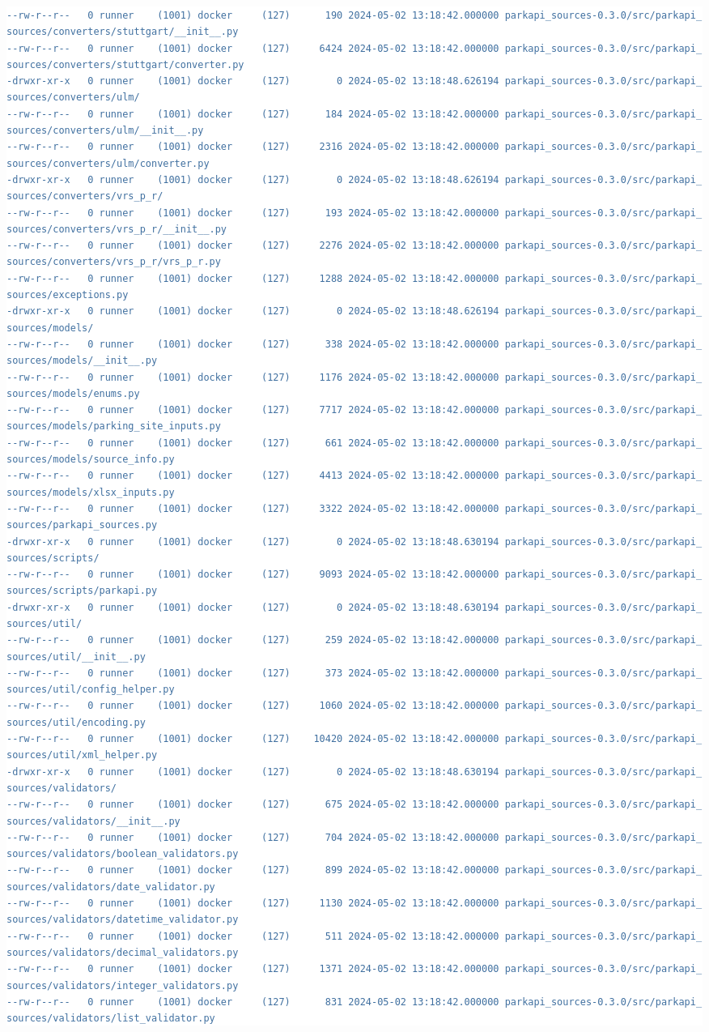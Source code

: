 ```diff
--rw-r--r--   0 runner    (1001) docker     (127)      190 2024-05-02 13:18:42.000000 parkapi_sources-0.3.0/src/parkapi_sources/converters/stuttgart/__init__.py
--rw-r--r--   0 runner    (1001) docker     (127)     6424 2024-05-02 13:18:42.000000 parkapi_sources-0.3.0/src/parkapi_sources/converters/stuttgart/converter.py
-drwxr-xr-x   0 runner    (1001) docker     (127)        0 2024-05-02 13:18:48.626194 parkapi_sources-0.3.0/src/parkapi_sources/converters/ulm/
--rw-r--r--   0 runner    (1001) docker     (127)      184 2024-05-02 13:18:42.000000 parkapi_sources-0.3.0/src/parkapi_sources/converters/ulm/__init__.py
--rw-r--r--   0 runner    (1001) docker     (127)     2316 2024-05-02 13:18:42.000000 parkapi_sources-0.3.0/src/parkapi_sources/converters/ulm/converter.py
-drwxr-xr-x   0 runner    (1001) docker     (127)        0 2024-05-02 13:18:48.626194 parkapi_sources-0.3.0/src/parkapi_sources/converters/vrs_p_r/
--rw-r--r--   0 runner    (1001) docker     (127)      193 2024-05-02 13:18:42.000000 parkapi_sources-0.3.0/src/parkapi_sources/converters/vrs_p_r/__init__.py
--rw-r--r--   0 runner    (1001) docker     (127)     2276 2024-05-02 13:18:42.000000 parkapi_sources-0.3.0/src/parkapi_sources/converters/vrs_p_r/vrs_p_r.py
--rw-r--r--   0 runner    (1001) docker     (127)     1288 2024-05-02 13:18:42.000000 parkapi_sources-0.3.0/src/parkapi_sources/exceptions.py
-drwxr-xr-x   0 runner    (1001) docker     (127)        0 2024-05-02 13:18:48.626194 parkapi_sources-0.3.0/src/parkapi_sources/models/
--rw-r--r--   0 runner    (1001) docker     (127)      338 2024-05-02 13:18:42.000000 parkapi_sources-0.3.0/src/parkapi_sources/models/__init__.py
--rw-r--r--   0 runner    (1001) docker     (127)     1176 2024-05-02 13:18:42.000000 parkapi_sources-0.3.0/src/parkapi_sources/models/enums.py
--rw-r--r--   0 runner    (1001) docker     (127)     7717 2024-05-02 13:18:42.000000 parkapi_sources-0.3.0/src/parkapi_sources/models/parking_site_inputs.py
--rw-r--r--   0 runner    (1001) docker     (127)      661 2024-05-02 13:18:42.000000 parkapi_sources-0.3.0/src/parkapi_sources/models/source_info.py
--rw-r--r--   0 runner    (1001) docker     (127)     4413 2024-05-02 13:18:42.000000 parkapi_sources-0.3.0/src/parkapi_sources/models/xlsx_inputs.py
--rw-r--r--   0 runner    (1001) docker     (127)     3322 2024-05-02 13:18:42.000000 parkapi_sources-0.3.0/src/parkapi_sources/parkapi_sources.py
-drwxr-xr-x   0 runner    (1001) docker     (127)        0 2024-05-02 13:18:48.630194 parkapi_sources-0.3.0/src/parkapi_sources/scripts/
--rw-r--r--   0 runner    (1001) docker     (127)     9093 2024-05-02 13:18:42.000000 parkapi_sources-0.3.0/src/parkapi_sources/scripts/parkapi.py
-drwxr-xr-x   0 runner    (1001) docker     (127)        0 2024-05-02 13:18:48.630194 parkapi_sources-0.3.0/src/parkapi_sources/util/
--rw-r--r--   0 runner    (1001) docker     (127)      259 2024-05-02 13:18:42.000000 parkapi_sources-0.3.0/src/parkapi_sources/util/__init__.py
--rw-r--r--   0 runner    (1001) docker     (127)      373 2024-05-02 13:18:42.000000 parkapi_sources-0.3.0/src/parkapi_sources/util/config_helper.py
--rw-r--r--   0 runner    (1001) docker     (127)     1060 2024-05-02 13:18:42.000000 parkapi_sources-0.3.0/src/parkapi_sources/util/encoding.py
--rw-r--r--   0 runner    (1001) docker     (127)    10420 2024-05-02 13:18:42.000000 parkapi_sources-0.3.0/src/parkapi_sources/util/xml_helper.py
-drwxr-xr-x   0 runner    (1001) docker     (127)        0 2024-05-02 13:18:48.630194 parkapi_sources-0.3.0/src/parkapi_sources/validators/
--rw-r--r--   0 runner    (1001) docker     (127)      675 2024-05-02 13:18:42.000000 parkapi_sources-0.3.0/src/parkapi_sources/validators/__init__.py
--rw-r--r--   0 runner    (1001) docker     (127)      704 2024-05-02 13:18:42.000000 parkapi_sources-0.3.0/src/parkapi_sources/validators/boolean_validators.py
--rw-r--r--   0 runner    (1001) docker     (127)      899 2024-05-02 13:18:42.000000 parkapi_sources-0.3.0/src/parkapi_sources/validators/date_validator.py
--rw-r--r--   0 runner    (1001) docker     (127)     1130 2024-05-02 13:18:42.000000 parkapi_sources-0.3.0/src/parkapi_sources/validators/datetime_validator.py
--rw-r--r--   0 runner    (1001) docker     (127)      511 2024-05-02 13:18:42.000000 parkapi_sources-0.3.0/src/parkapi_sources/validators/decimal_validators.py
--rw-r--r--   0 runner    (1001) docker     (127)     1371 2024-05-02 13:18:42.000000 parkapi_sources-0.3.0/src/parkapi_sources/validators/integer_validators.py
--rw-r--r--   0 runner    (1001) docker     (127)      831 2024-05-02 13:18:42.000000 parkapi_sources-0.3.0/src/parkapi_sources/validators/list_validator.py
```